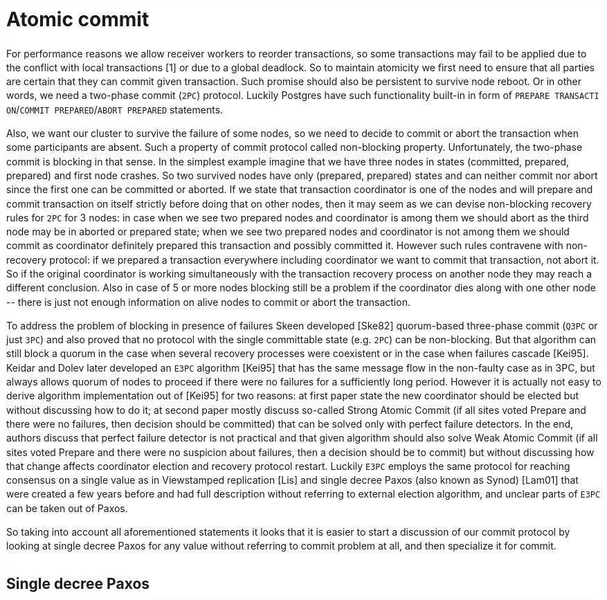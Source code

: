 # Atomic commit

For performance reasons we allow receiver workers to reorder transactions, so some transactions may fail to be applied due to the conflict with local transactions [1] or due to a global deadlock. So to maintain atomicity we first need to ensure that all parties are certain that they can commit given transaction. Such promise should also be persistent to survive node reboot. Or in other words, we need a two-phase commit (`2PC`) protocol. Luckily Postgres have such functionality built-in in form of `PREPARE TRANSACTION`/`COMMIT PREPARED`/`ABORT PREPARED` statements.

Also, we want our cluster to survive the failure of some nodes, so we need to decide to commit or abort the transaction when some participants are absent. Such a property of commit protocol called non-blocking property. Unfortunately, the two-phase commit is blocking in that sense. In the simplest example imagine that we have three nodes in states (committed, prepared, prepared) and first node crashes. So two survived nodes have only (prepared, prepared) states and can neither commit nor abort since the first one can be committed or aborted. If we state that transaction coordinator is one of the nodes and will prepare and commit transaction on itself strictly before doing that on other nodes, then it may seem as we can devise non-blocking recovery rules for `2PC` for 3 nodes: in case when we see two prepared nodes and coordinator is among them we should abort as the third node may be in aborted or prepared state; when we see two prepared nodes and coordinator is not among them we should commit as coordinator definitely prepared this transaction and possibly committed it. However such rules contravene with non-recovery protocol: if we prepared a transaction everywhere including coordinator we want to commit that transaction, not abort it. So if the original coordinator is working simultaneously with the transaction recovery process on another node they may reach a different conclusion. Also in case of 5 or more nodes blocking still be a problem if the coordinator dies along with one other node -- there is just not enough information on alive nodes to commit or abort the transaction.

To address the problem of blocking in presence of failures Skeen developed [Ske82] quorum-based three-phase commit (`Q3PC` or just `3PC`) and also proved that no protocol with the single committable state (e.g. `2PC`) can be non-blocking. But that algorithm can still block a quorum in the case when several recovery processes were coexistent or in the case when failures cascade [Kei95]. Keidar and Dolev later developed an `E3PC` algorithm [Kei95] that has the same message flow in the non-faulty case as in 3PC, but always allows quorum of nodes to proceed if there were no failures for a sufficiently long period. However it is actually not easy to derive algorithm implementation out of [Kei95] for two reasons: at first paper state the new coordinator should be elected but without discussing how to do it; at second paper mostly discuss so-called Strong Atomic Commit (if all sites voted Prepare and there were no failures, then decision should be committed) that can be solved only with perfect failure detectors. In the end, authors discuss that perfect failure detector is not practical and that given algorithm should also solve Weak Atomic Commit (if all sites voted Prepare and there were no suspicion about failures, then a decision should be to commit) but without discussing how that change affects coordinator election and recovery protocol restart. Luckily `E3PC` employs the same protocol for reaching consensus on a single value as in Viewstamped replication [Lis] and single decree Paxos (also known as Synod) [Lam01] that were created a few years before and had full description without referring to external election algorithm, and unclear parts of `E3PC` can be taken out of Paxos.

So taking into account all aforementioned statements it looks that it is easier to start a discussion of our commit protocol by looking at single decree Paxos for any value without referring to commit problem at all, and then specialize it for commit.

## Single decree Paxos
